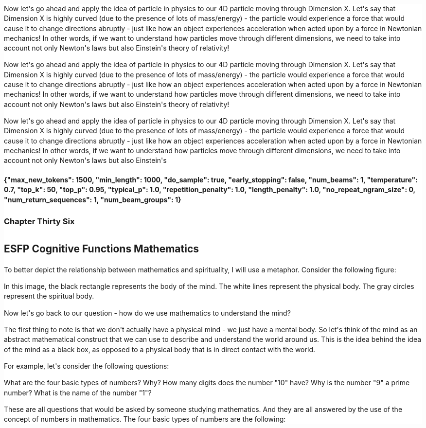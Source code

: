 Now let's go ahead and apply the idea of particle in physics to our 4D particle moving through Dimension X. Let's say that Dimension X is highly curved (due to the presence of lots of mass/energy) - the particle would experience a force that would cause it to change directions abruptly - just like how an object experiences acceleration when acted upon by a force in Newtonian mechanics! In other words, if we want to understand how particles move through different dimensions, we need to take into account not only Newton's laws but also Einstein's theory of relativity!

Now let's go ahead and apply the idea of particle in physics to our 4D particle moving through Dimension X. Let's say that Dimension X is highly curved (due to the presence of lots of mass/energy) - the particle would experience a force that would cause it to change directions abruptly - just like how an object experiences acceleration when acted upon by a force in Newtonian mechanics! In other words, if we want to understand how particles move through different dimensions, we need to take into account not only Newton's laws but also Einstein's theory of relativity!

Now let's go ahead and apply the idea of particle in physics to our 4D particle moving through Dimension X. Let's say that Dimension X is highly curved (due to the presence of lots of mass/energy) - the particle would experience a force that would cause it to change directions abruptly - just like how an object experiences acceleration when acted upon by a force in Newtonian mechanics! In other words, if we want to understand how particles move through different dimensions, we need to take into account not only Newton's laws but also Einstein's


#### {"max_new_tokens": 1500, "min_length": 1000, "do_sample": true, "early_stopping": false, "num_beams": 1, "temperature": 0.7, "top_k": 50, "top_p": 0.95, "typical_p": 1.0, "repetition_penalty": 1.0, "length_penalty": 1.0, "no_repeat_ngram_size": 0, "num_return_sequences": 1, "num_beam_groups": 1}
### Chapter Thirty Six
## ESFP Cognitive Functions Mathematics

To better depict the relationship between mathematics and spirituality, I will use a metaphor. Consider the following figure:

In this image, the black rectangle represents the body of the mind. The white lines represent the physical body. The gray circles represent the spiritual body.

Now let's go back to our question - how do we use mathematics to understand the mind?

The first thing to note is that we don't actually have a physical mind - we just have a mental body. So let's think of the mind as an abstract mathematical construct that we can use to describe and understand the world around us. This is the idea behind the idea of the mind as a black box, as opposed to a physical body that is in direct contact with the world.

For example, let's consider the following questions:

What are the four basic types of numbers? Why?
How many digits does the number "10" have?
Why is the number "9" a prime number?
What is the name of the number "1"?

These are all questions that would be asked by someone studying mathematics. And they are all answered by the use of the concept of numbers in mathematics. The four basic types of numbers are the following:
